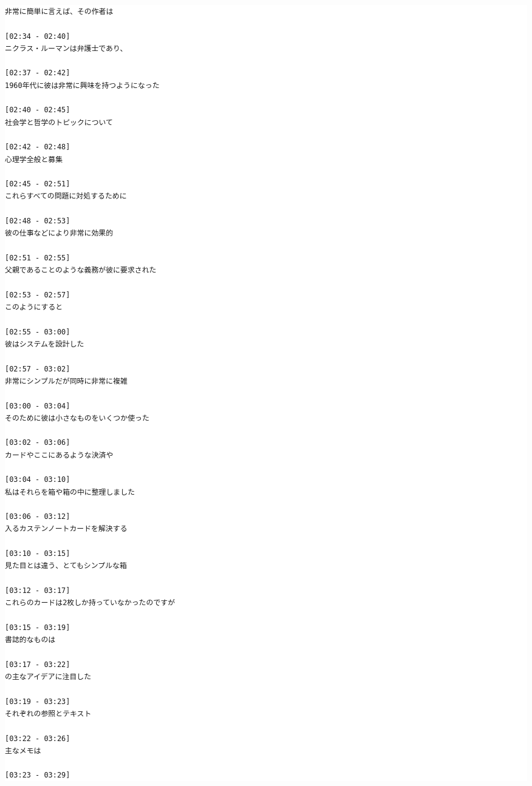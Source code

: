 ```
非常に簡単に言えば、その作者は

[02:34 - 02:40]
ニクラス・ルーマンは弁護士であり、

[02:37 - 02:42]
1960年代に彼は非常に興味を持つようになった

[02:40 - 02:45]
社会学と哲学のトピックについて

[02:42 - 02:48]
心理学全般と募集

[02:45 - 02:51]
これらすべての問題に対処するために

[02:48 - 02:53]
彼の仕事などにより非常に効果的

[02:51 - 02:55]
父親であることのような義務が彼に要求された

[02:53 - 02:57]
このようにすると

[02:55 - 03:00]
彼はシステムを設計した

[02:57 - 03:02]
非常にシンプルだが同時に非常に複雑

[03:00 - 03:04]
そのために彼は小さなものをいくつか使った

[03:02 - 03:06]
カードやここにあるような決済や

[03:04 - 03:10]
私はそれらを箱や箱の中に整理しました

[03:06 - 03:12]
入るカステンノートカードを解決する

[03:10 - 03:15]
見た目とは違う、とてもシンプルな箱

[03:12 - 03:17]
これらのカードは2枚しか持っていなかったのですが

[03:15 - 03:19]
書誌的なものは

[03:17 - 03:22]
の主なアイデアに注目した

[03:19 - 03:23]
それぞれの参照とテキスト

[03:22 - 03:26]
主なメモは

[03:23 - 03:29]
```